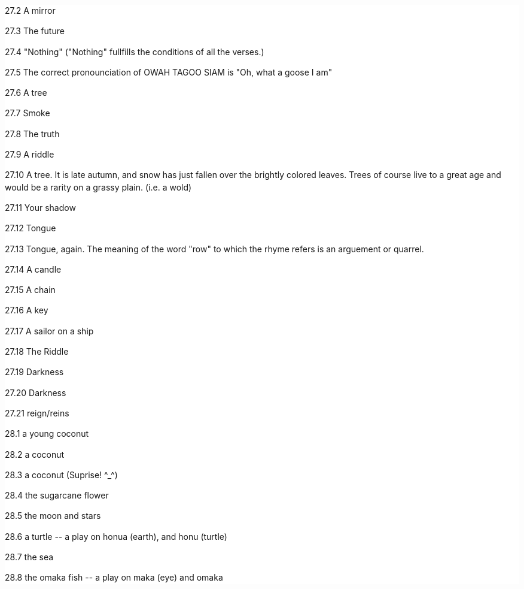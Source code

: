27.2 A mirror

27.3 The future

27.4 "Nothing"
("Nothing" fullfills the conditions of all the verses.)

27.5 The correct pronounciation of OWAH TAGOO SIAM is
 "Oh, what a goose I am"

27.6 A tree

27.7 Smoke


27.8 The truth

27.9 A riddle

27.10 A tree. It is late autumn, and snow has just fallen over
  the brightly colored leaves. Trees of course live to a
  great age and would be a rarity on a grassy plain.
  (i.e. a wold)

27.11 Your shadow

27.12 Tongue

27.13 Tongue, again. The meaning of the word "row" to which the rhyme
  refers is an arguement or quarrel.

27.14 A candle

27.15 A chain

27.16 A key

27.17 A sailor on a ship

27.18 The Riddle

27.19 Darkness

27.20 Darkness

27.21 reign/reins

28.1 a young coconut

28.2 a coconut

28.3 a coconut (Suprise! ^_^)

28.4 the sugarcane flower

28.5 the moon and stars 

28.6 a turtle -- a play on honua (earth),
 and honu (turtle) 

28.7 the sea 

28.8 the omaka fish -- a play on maka (eye) and omaka 
